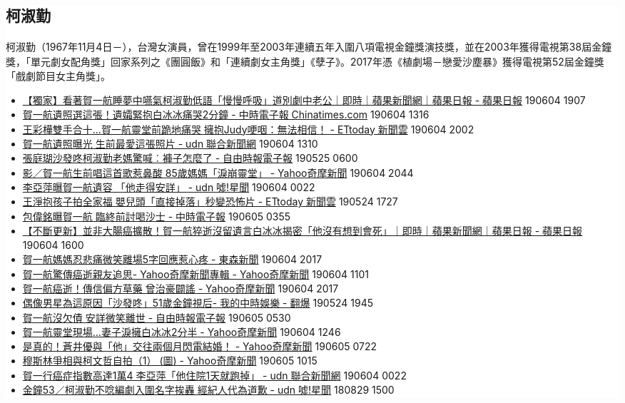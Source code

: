 ## 柯淑勤

柯淑勤（1967年11月4日－），台灣女演員，曾在1999年至2003年連續五年入圍八項電視金鐘獎演技獎，並在2003年獲得電視第38屆金鐘獎，「單元劇女配角獎」回家系列之《團圓飯》和「連續劇女主角獎」《孽子》。2017年憑《植劇場－戀愛沙塵暴》獲得電視第52屆金鐘獎「戲劇節目女主角獎」。
- [【獨家】看著賀一航睡夢中嚥氣柯淑勤低語「慢慢呼吸」道別劇中老公｜即時｜蘋果新聞網｜蘋果日報 - 蘋果日報](https://tw.appledaily.com/new/realtime/20190604/1578609/ "【獨家】看著賀一航睡夢中嚥氣柯淑勤低語「慢慢呼吸」道別劇中老公｜即時｜蘋果新聞網｜蘋果日報 - 蘋果日報") 190604 1907
- [賀一航遺照選這張！遺孀緊抱白冰冰痛哭2分鐘 - 中時電子報 Chinatimes.com](https://www.chinatimes.com/realtimenews/20190604002316-260404 "賀一航遺照選這張！遺孀緊抱白冰冰痛哭2分鐘 - 中時電子報 Chinatimes.com") 190604 1316
- [王彩樺雙手合十...賀一航靈堂前跪地痛哭 擁抱Judy哽咽：無法相信！ - ETtoday 新聞雲](https://star.ettoday.net/news/1460172 "王彩樺雙手合十...賀一航靈堂前跪地痛哭 擁抱Judy哽咽：無法相信！ - ETtoday 新聞雲") 190604 2002
- [賀一航遺照曝光 生前最愛這張照片 - udn 聯合新聞網](https://stars.udn.com/star/story/10091/3852041 "賀一航遺照曝光 生前最愛這張照片 - udn 聯合新聞網") 190604 1310
- [張庭瑚沙發咚柯淑勤老媽驚喊︰褲子怎麼了 - 自由時報電子報](https://ent.ltn.com.tw/news/paper/1290966 "張庭瑚沙發咚柯淑勤老媽驚喊︰褲子怎麼了 - 自由時報電子報") 190525 0600
- [影／賀一航生前唱這首歌惹鼻酸 85歲媽媽「淚崩靈堂」 - Yahoo奇摩新聞](https://tw.news.yahoo.com/%E5%BD%B1-%E8%B3%80-%E8%88%AA%E7%94%9F%E5%89%8D%E5%94%B1%E9%80%99%E9%A6%96%E6%AD%8C%E6%83%B9%E9%BC%BB%E9%85%B8-85%E6%AD%B2%E5%AA%BD%E5%AA%BD-%E6%B7%9A%E5%B4%A9%E9%9D%88%E5%A0%82-124404123.html "影／賀一航生前唱這首歌惹鼻酸 85歲媽媽「淚崩靈堂」 - Yahoo奇摩新聞") 190604 2044
- [李亞萍曝賀一航遺容 「他走得安詳」 - udn 噓!星聞](https://stars.udn.com/star/story/10091/3851348 "李亞萍曝賀一航遺容 「他走得安詳」 - udn 噓!星聞") 190604 0022
- [王淨抱孩子拍全家福 嬰兒頭「直接掉落」秒變恐怖片 - ETtoday 新聞雲](https://www.ettoday.net/news/20190524/1452117.htm "王淨抱孩子拍全家福 嬰兒頭「直接掉落」秒變恐怖片 - ETtoday 新聞雲") 190524 1727
- [包偉銘曝賀一航 臨終前討喝沙士 - 中時電子報](https://www.chinatimes.com/newspapers/20190605000786-260112 "包偉銘曝賀一航 臨終前討喝沙士 - 中時電子報") 190605 0355
- [【不斷更新】並非大腸癌擴散！賀一航猝逝沒留遺言白冰冰揭密「他沒有想到會死」｜即時｜蘋果新聞網｜蘋果日報 - 蘋果日報](https://tw.entertainment.appledaily.com/realtime/20190604/1578177 "【不斷更新】並非大腸癌擴散！賀一航猝逝沒留遺言白冰冰揭密「他沒有想到會死」｜即時｜蘋果新聞網｜蘋果日報 - 蘋果日報") 190604 1600
- [賀一航媽媽忍悲痛微笑離場5字回應惹心疼 - 東森新聞](https://news.ebc.net.tw/News/entertainment/166063 "賀一航媽媽忍悲痛微笑離場5字回應惹心疼 - 東森新聞") 190604 2017
- [賀一航驚傳癌逝親友追思- Yahoo奇摩新聞專輯 - Yahoo奇摩新聞](https://tw.news.yahoo.com/topic/yihanghejudy "賀一航驚傳癌逝親友追思- Yahoo奇摩新聞專輯 - Yahoo奇摩新聞") 190604 1101
- [賀一航癌逝！傳信偏方草藥 曾治豪闢謠 - Yahoo奇摩新聞](https://tw.news.yahoo.com/%E8%B3%80-%E8%88%AA%E7%99%8C%E9%80%9D-%E5%82%B3%E4%BF%A1%E5%81%8F%E6%96%B9%E8%8D%89%E8%97%A5-%E6%9B%BE%E6%B2%BB%E8%B1%AA%E9%97%A2%E8%AC%A0-121728116.html "賀一航癌逝！傳信偏方草藥 曾治豪闢謠 - Yahoo奇摩新聞") 190604 2017
- [偶像男星為這原因「沙發咚」51歲金鐘視后- 我的中時娛樂 - 翻爆](https://mycte.turnnewsapp.com/varietytheatre/331143 "偶像男星為這原因「沙發咚」51歲金鐘視后- 我的中時娛樂 - 翻爆") 190524 1945
- [賀一航沒欠債 安詳微笑離世 - 自由時報電子報](https://ent.ltn.com.tw/news/paper/1293613 "賀一航沒欠債 安詳微笑離世 - 自由時報電子報") 190605 0530
- [賀一航靈堂現場...妻子淚擁白冰冰2分半 - Yahoo奇摩新聞](https://tw.news.yahoo.com/%E8%B3%80%E4%B8%80%E8%88%AA%E9%9D%88%E5%A0%82%E7%8F%BE%E5%A0%B4%E5%A6%BB%E5%AD%90%E6%B7%9A%E6%93%81%E7%99%BD%E5%86%B0%E5%86%B0-2-%E5%88%86%E5%8D%8A-044659975.html "賀一航靈堂現場...妻子淚擁白冰冰2分半 - Yahoo奇摩新聞") 190604 1246
- [是真的！蒼井優與「他」交往兩個月閃電結婚！ - Yahoo奇摩新聞](https://tw.news.yahoo.com/%E6%98%AF%E7%9C%9F%E7%9A%84%E8%92%BC%E4%BA%95%E5%84%AA%E8%88%87%E4%BB%96%E4%BA%A4%E5%BE%80%E5%85%A9%E5%80%8B%E6%9C%88%E9%96%83%E9%9B%BB%E7%B5%90%E5%A9%9A-232219043.html "是真的！蒼井優與「他」交往兩個月閃電結婚！ - Yahoo奇摩新聞") 190605 0722
- [穆斯林爭相與柯文哲自拍（1） (圖) - Yahoo奇摩新聞](https://tw.news.yahoo.com/%E7%A9%86%E6%96%AF%E6%9E%97%E7%88%AD%E7%9B%B8%E8%88%87%E6%9F%AF%E6%96%87%E5%93%B2%E8%87%AA%E6%8B%8D-1-%E5%9C%96-021525480.html "穆斯林爭相與柯文哲自拍（1） (圖) - Yahoo奇摩新聞") 190605 1015
- [賀一行癌症指數高達1萬4 李亞萍「他住院1天就跑掉」 - udn 聯合新聞網](https://stars.udn.com/star/story/10091/3851348?from=udn-ch1_breaknews-1-cate8-news "賀一行癌症指數高達1萬4 李亞萍「他住院1天就跑掉」 - udn 聯合新聞網") 190604 0022
- [金鐘53／柯淑勤不唸編劇入圍名字挨轟 經紀人代為道歉 - udn 噓!星聞](https://stars.udn.com/star/story/10091/3337795 "金鐘53／柯淑勤不唸編劇入圍名字挨轟 經紀人代為道歉 - udn 噓!星聞") 180829 1500
